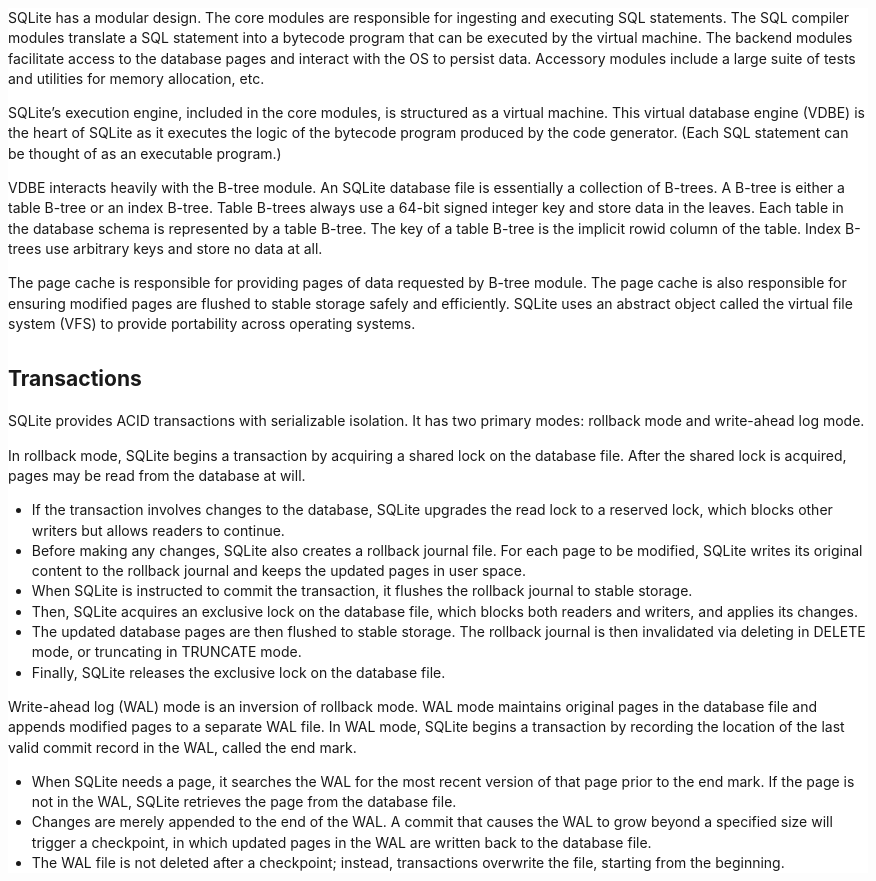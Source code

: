 SQLite has a modular design. The core modules are responsible for ingesting and executing SQL statements. The SQL compiler modules translate a SQL statement into a bytecode program that can be executed by the virtual machine. The backend modules facilitate access to the database pages and interact with the OS to persist data. Accessory modules include a large suite of tests and utilities for memory allocation, etc.

SQLite’s execution engine, included in the core modules, is structured as a virtual machine. This virtual database engine (VDBE) is the heart of SQLite as it executes the logic of the bytecode program produced by the code generator. (Each SQL statement can be thought of as an executable program.)

VDBE interacts heavily with the B-tree module. An SQLite database file is essentially a collection of B-trees. A B-tree is either a table B-tree or an index B-tree. Table B-trees always use a 64-bit signed integer key and store data in the leaves. Each table in the database schema is represented by a table B-tree. The key of a table B-tree is the implicit rowid column of the table. Index B-trees use arbitrary keys and store no data at all.

The page cache is responsible for providing pages of data requested by B-tree module. The page cache is also responsible for ensuring modified pages are flushed to stable storage safely and efficiently. SQLite uses an abstract object called the virtual file system (VFS) to provide portability across operating systems.

## Transactions

SQLite provides ACID transactions with serializable isolation. It has two primary modes: rollback mode and write-ahead log mode.

In rollback mode, SQLite begins a transaction by acquiring a shared lock on the database file. After the shared lock is acquired, pages may be read from the database at will.

-   If the transaction involves changes to the database, SQLite upgrades the read lock to a reserved lock, which blocks other writers but allows readers to continue.
-   Before making any changes, SQLite also creates a rollback journal file. For each page to be modified, SQLite writes its original content to the rollback journal and keeps the updated pages in user space.
-   When SQLite is instructed to commit the transaction, it flushes the rollback journal to stable storage.
-   Then, SQLite acquires an exclusive lock on the database file, which blocks both readers and writers, and applies its changes.
-   The updated database pages are then flushed to stable storage. The rollback journal is then invalidated via deleting in DELETE mode, or truncating in TRUNCATE mode.
-   Finally, SQLite releases the exclusive lock on the database file.

Write-ahead log (WAL) mode is an inversion of rollback mode. WAL mode maintains original pages in the database file and appends modified pages to a separate WAL file. In WAL mode, SQLite begins a transaction by recording the location of the last valid commit record in the WAL, called the end mark.

-   When SQLite needs a page, it searches the WAL for the most recent version of that page prior to the end mark. If the page is not in the WAL, SQLite retrieves the page from the database file.
-   Changes are merely appended to the end of the WAL. A commit that causes the WAL to grow beyond a specified size will trigger a checkpoint, in which updated pages in the WAL are written back to the database file.
-   The WAL file is not deleted after a checkpoint; instead, transactions overwrite the file, starting from the beginning.
